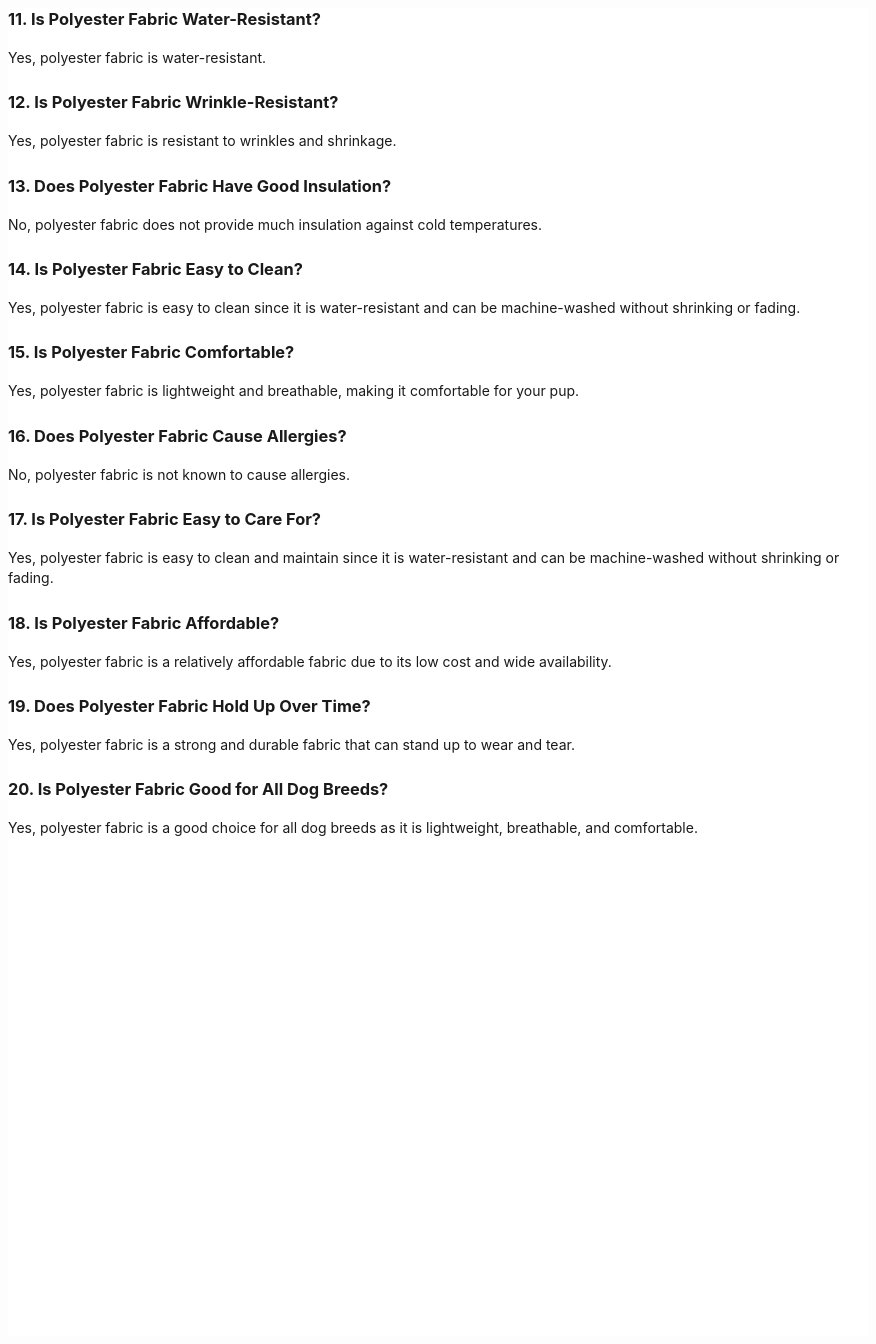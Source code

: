 <h3>11. Is Polyester Fabric Water-Resistant?</h3>

<p>Yes, polyester fabric is water-resistant.</p>

<h3>12. Is Polyester Fabric Wrinkle-Resistant?</h3>

<p>Yes, polyester fabric is resistant to wrinkles and shrinkage.</p>

<h3>13. Does Polyester Fabric Have Good Insulation?</h3>

<p>No, polyester fabric does not provide much insulation against cold temperatures.</p>

<h3>14. Is Polyester Fabric Easy to Clean?</h3>

<p>Yes, polyester fabric is easy to clean since it is water-resistant and can be machine-washed without shrinking or fading.</p>

<h3>15. Is Polyester Fabric Comfortable?</h3>

<p>Yes, polyester fabric is lightweight and breathable, making it comfortable for your pup.</p>

<h3>16. Does Polyester Fabric Cause Allergies?</h3>

<p>No, polyester fabric is not known to cause allergies.</p>

<h3>17. Is Polyester Fabric Easy to Care For?</h3>

<p>Yes, polyester fabric is easy to clean and maintain since it is water-resistant and can be machine-washed without shrinking or fading.</p>

<h3>18. Is Polyester Fabric Affordable?</h3>

<p>Yes, polyester fabric is a relatively affordable fabric due to its low cost and wide availability.</p>

<h3>19. Does Polyester Fabric Hold Up Over Time?</h3>

<p>Yes, polyester fabric is a strong and durable fabric that can stand up to wear and tear.</p>

<h3>20. Is Polyester Fabric Good for All Dog Breeds?</h3>

<p>Yes, polyester fabric is a good choice for all dog breeds as it is lightweight, breathable, and comfortable.</p>

<div style="position: relative; padding-bottom: 56.25%; overflow: hidden"><iframe src="https://www.youtube.com/embed/K1mNnoUBeZM" frameborder="0" allow="accelerometer; autoplay; clipboard-write; encrypted-media; gyroscope; picture-in-picture; web-share" allowfullscreen style="position: absolute; top: 0; left: 0; width: 100%; height: 100%;"></iframe>
</div>